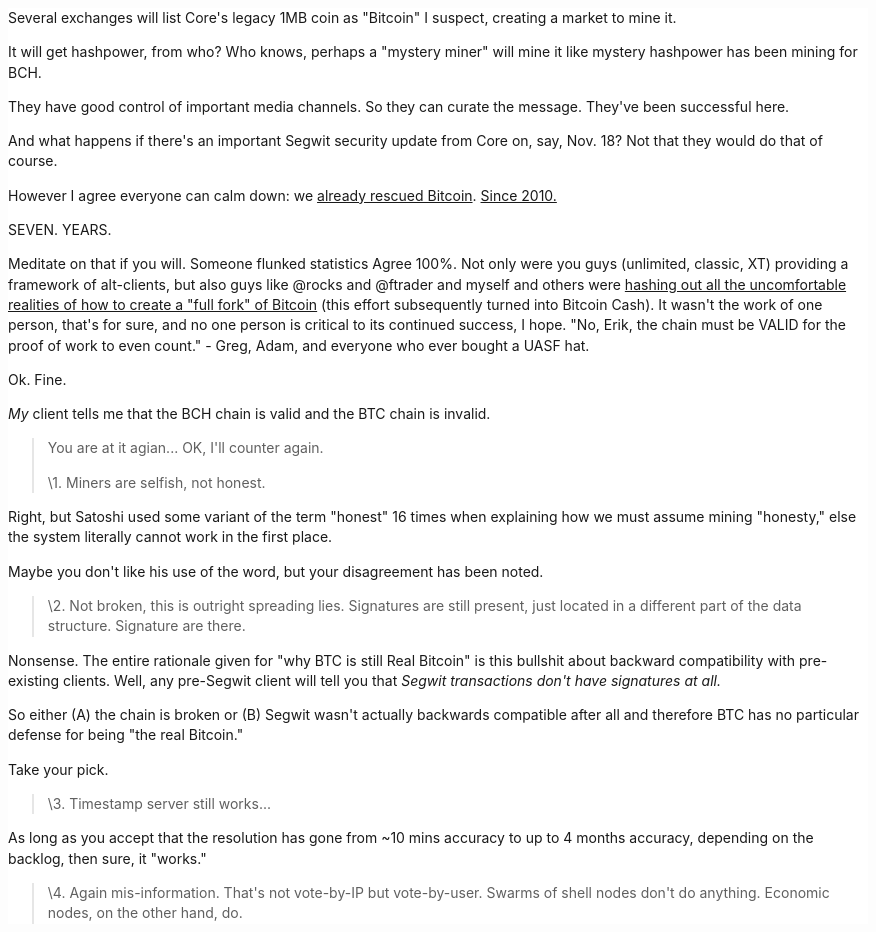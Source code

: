 Several exchanges will list Core's legacy 1MB coin as "Bitcoin" I suspect, creating a market to mine it.

It will get hashpower, from who?  Who knows, perhaps a "mystery miner" will mine it like mystery hashpower has been mining for BCH.  

They have good control of important media channels.  So they can curate the message.  They've been successful here.

And what happens if there's an important Segwit security update from Core on, say, Nov. 18?  Not that they would do that of course.

However I agree everyone can calm down: we [already rescued Bitcoin](https://www.bitcoincash.org/).
[Since 2010.](https://bitcointalk.org/index.php?topic=1347.0)

SEVEN.  YEARS.

Meditate on that if you will.
Someone flunked statistics
Agree 100%.  Not only were you guys (unlimited, classic, XT) providing a framework of alt-clients, but also guys like @rocks and @ftrader and myself and others were [hashing out all the uncomfortable realities of how to create a "full fork" of Bitcoin](https://bitco.in/forum/threads/announcement-bitcoin-project-to-full-fork-to-flexible-blocksizes.933/) (this effort subsequently turned into Bitcoin Cash).  It wasn't the work of one person, that's for sure, and no one person is critical to its continued success, I hope.
"No, Erik, the chain must be VALID for the proof of work to even count." - Greg, Adam, and everyone who ever bought a UASF hat.

Ok. Fine.

*My* client tells me that the BCH chain is valid and the BTC chain is invalid.
>You are at it agian... OK, I'll counter again.
>
>\1. Miners are selfish, not honest. 

Right, but Satoshi used some variant of the term "honest" 16 times when explaining how we must assume mining "honesty," else the system literally cannot work in the first place.

Maybe you don't like his use of the word, but your disagreement has been noted.

>\2. Not broken, this is outright spreading lies. Signatures are still present, just located in a different part of the data structure. Signature are there.

Nonsense.  The entire rationale given for "why BTC is still Real Bitcoin" is this bullshit about backward compatibility with pre-existing clients. Well, any pre-Segwit client will tell you that *Segwit transactions don't have signatures at all.*

So either (A) the chain is broken or (B) Segwit wasn't actually backwards compatible after all and therefore BTC has no particular defense for being "the real Bitcoin."

Take your pick.

>\3. Timestamp server still works...

As long as you accept that the resolution has gone from ~10 mins accuracy to up to 4 months accuracy, depending on the backlog, then sure, it "works."

>\4. Again mis-information. That's not vote-by-IP but vote-by-user. Swarms of shell nodes don't do anything. Economic nodes, on the other hand, do.
